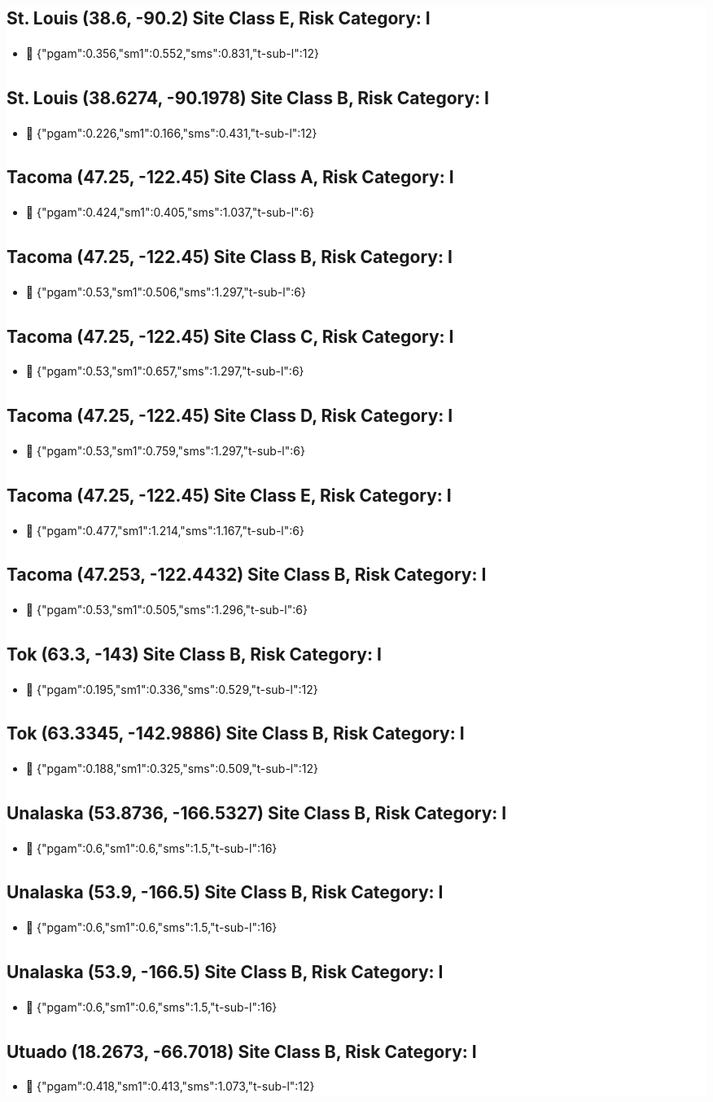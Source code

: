 ## St. Louis (38.6, -90.2) Site Class E, Risk Category: I
 - :green_heart: {"pgam":0.356,"sm1":0.552,"sms":0.831,"t-sub-l":12}

## St. Louis (38.6274, -90.1978) Site Class B, Risk Category: I
 - :green_heart: {"pgam":0.226,"sm1":0.166,"sms":0.431,"t-sub-l":12}

## Tacoma (47.25, -122.45) Site Class A, Risk Category: I
 - :green_heart: {"pgam":0.424,"sm1":0.405,"sms":1.037,"t-sub-l":6}

## Tacoma (47.25, -122.45) Site Class B, Risk Category: I
 - :green_heart: {"pgam":0.53,"sm1":0.506,"sms":1.297,"t-sub-l":6}

## Tacoma (47.25, -122.45) Site Class C, Risk Category: I
 - :green_heart: {"pgam":0.53,"sm1":0.657,"sms":1.297,"t-sub-l":6}

## Tacoma (47.25, -122.45) Site Class D, Risk Category: I
 - :green_heart: {"pgam":0.53,"sm1":0.759,"sms":1.297,"t-sub-l":6}

## Tacoma (47.25, -122.45) Site Class E, Risk Category: I
 - :green_heart: {"pgam":0.477,"sm1":1.214,"sms":1.167,"t-sub-l":6}

## Tacoma (47.253, -122.4432) Site Class B, Risk Category: I
 - :green_heart: {"pgam":0.53,"sm1":0.505,"sms":1.296,"t-sub-l":6}

## Tok (63.3, -143) Site Class B, Risk Category: I
 - :green_heart: {"pgam":0.195,"sm1":0.336,"sms":0.529,"t-sub-l":12}

## Tok (63.3345, -142.9886) Site Class B, Risk Category: I
 - :green_heart: {"pgam":0.188,"sm1":0.325,"sms":0.509,"t-sub-l":12}

## Unalaska (53.8736, -166.5327) Site Class B, Risk Category: I
 - :green_heart: {"pgam":0.6,"sm1":0.6,"sms":1.5,"t-sub-l":16}

## Unalaska (53.9, -166.5) Site Class B, Risk Category: I
 - :green_heart: {"pgam":0.6,"sm1":0.6,"sms":1.5,"t-sub-l":16}

## Unalaska (53.9, -166.5) Site Class B, Risk Category: I
 - :green_heart: {"pgam":0.6,"sm1":0.6,"sms":1.5,"t-sub-l":16}

## Utuado (18.2673, -66.7018) Site Class B, Risk Category: I
 - :green_heart: {"pgam":0.418,"sm1":0.413,"sms":1.073,"t-sub-l":12}

